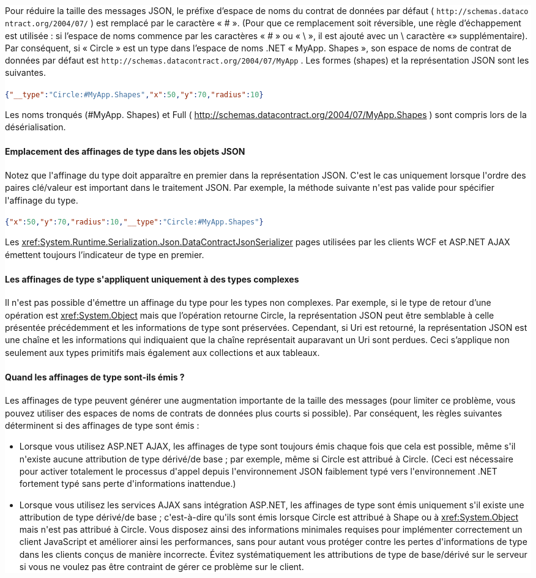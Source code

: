 Pour réduire la taille des messages JSON, le préfixe d’espace de noms du contrat de données par défaut ( `http://schemas.datacontract.org/2004/07/` ) est remplacé par le caractère « # ». (Pour que ce remplacement soit réversible, une règle d’échappement est utilisée : si l’espace de noms commence par les caractères « # » ou « \\ », il est ajouté avec un \\ caractère «» supplémentaire). Par conséquent, si « Circle » est un type dans l’espace de noms .NET « MyApp. Shapes », son espace de noms de contrat de données par défaut est `http://schemas.datacontract.org/2004/07/MyApp` . Les formes (shapes) et la représentation JSON sont les suivantes.

```json
{"__type":"Circle:#MyApp.Shapes","x":50,"y":70,"radius":10}
```

Les noms tronqués (#MyApp. Shapes) et Full ( <http://schemas.datacontract.org/2004/07/MyApp.Shapes> ) sont compris lors de la désérialisation.

#### <a name="type-hint-position-in-json-objects"></a>Emplacement des affinages de type dans les objets  JSON

Notez que l'affinage du type doit apparaître en premier dans la représentation JSON. C'est le cas uniquement lorsque l'ordre des paires clé/valeur est important dans le traitement JSON. Par exemple, la méthode suivante n'est pas valide pour spécifier l'affinage du type.

```json
{"x":50,"y":70,"radius":10,"__type":"Circle:#MyApp.Shapes"}
```

Les <xref:System.Runtime.Serialization.Json.DataContractJsonSerializer> pages utilisées par les clients WCF et ASP.NET AJAX émettent toujours l’indicateur de type en premier.

#### <a name="type-hints-apply-only-to-complex-types"></a>Les affinages de type s'appliquent uniquement à des types complexes

Il n'est pas possible d'émettre un affinage du type pour les types non complexes. Par exemple, si le type de retour d’une opération est <xref:System.Object> mais que l’opération retourne Circle, la représentation JSON peut être semblable à celle présentée précédemment et les informations de type sont préservées. Cependant, si Uri est retourné, la représentation JSON est une chaîne et les informations qui indiquaient que la chaîne représentait auparavant un Uri sont perdues. Ceci s’applique non seulement aux types primitifs mais également aux collections et aux tableaux.

#### <a name="when-are-type-hints-emitted"></a>Quand les affinages de type sont-ils émis ?

Les affinages de type peuvent générer une augmentation importante de la taille des messages (pour limiter ce problème, vous pouvez utiliser des espaces de noms de contrats de données plus courts si possible). Par conséquent, les règles suivantes déterminent si des affinages de type sont émis :

- Lorsque vous utilisez ASP.NET AJAX, les affinages de type sont toujours émis chaque fois que cela est possible, même s'il n'existe aucune attribution de type dérivé/de base ; par exemple, même si Circle est attribué à Circle. (Ceci est nécessaire pour activer totalement le processus d'appel depuis l'environnement JSON faiblement typé vers l'environnement .NET fortement typé sans perte d'informations inattendue.)

- Lorsque vous utilisez les services AJAX sans intégration ASP.NET, les affinages de type sont émis uniquement s'il existe une attribution de type dérivé/de base ; c'est-à-dire qu'ils sont émis lorsque Circle est attribué à Shape ou à <xref:System.Object> mais n'est pas attribué à Circle. Vous disposez ainsi des informations minimales requises pour implémenter correctement un client JavaScript et améliorer ainsi les performances, sans pour autant vous protéger contre les pertes d'informations de type dans les clients conçus de manière incorrecte. Évitez systématiquement les attributions de type de base/dérivé sur le serveur si vous ne voulez pas être contraint de gérer ce problème sur le client.
